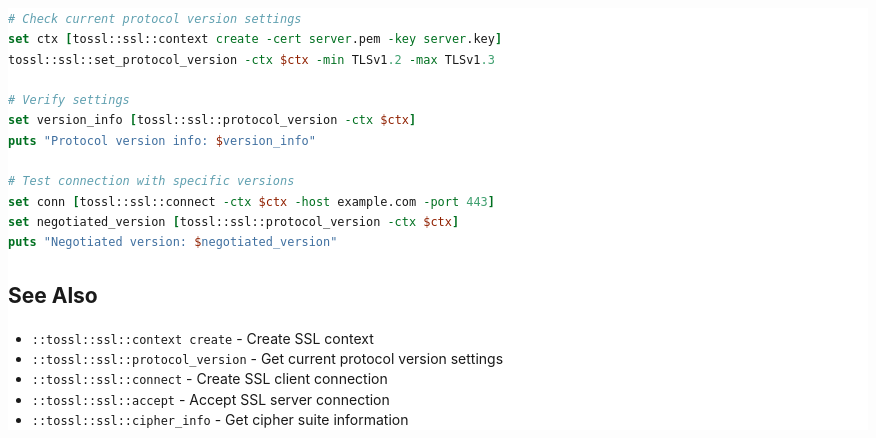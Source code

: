 ```tcl
# Check current protocol version settings
set ctx [tossl::ssl::context create -cert server.pem -key server.key]
tossl::ssl::set_protocol_version -ctx $ctx -min TLSv1.2 -max TLSv1.3

# Verify settings
set version_info [tossl::ssl::protocol_version -ctx $ctx]
puts "Protocol version info: $version_info"

# Test connection with specific versions
set conn [tossl::ssl::connect -ctx $ctx -host example.com -port 443]
set negotiated_version [tossl::ssl::protocol_version -ctx $ctx]
puts "Negotiated version: $negotiated_version"
```

## See Also

- `::tossl::ssl::context create` - Create SSL context
- `::tossl::ssl::protocol_version` - Get current protocol version settings
- `::tossl::ssl::connect` - Create SSL client connection
- `::tossl::ssl::accept` - Accept SSL server connection
- `::tossl::ssl::cipher_info` - Get cipher suite information 